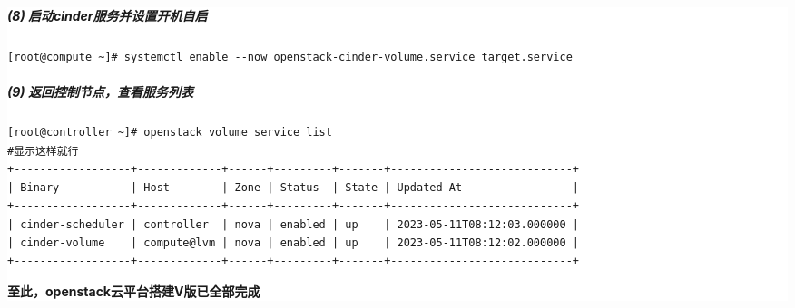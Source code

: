 
##### (8) 启动cinder服务并设置开机自启

    [root@compute ~]# systemctl enable --now openstack-cinder-volume.service target.service
    

##### (9) 返回控制节点，查看服务列表

    [root@controller ~]# openstack volume service list
    #显示这样就行
    +------------------+-------------+------+---------+-------+----------------------------+
    | Binary           | Host        | Zone | Status  | State | Updated At                 |
    +------------------+-------------+------+---------+-------+----------------------------+
    | cinder-scheduler | controller  | nova | enabled | up    | 2023-05-11T08:12:03.000000 |
    | cinder-volume    | compute@lvm | nova | enabled | up    | 2023-05-11T08:12:02.000000 |
    +------------------+-------------+------+---------+-------+----------------------------+
    

**至此，openstack云平台搭建V版已全部完成**